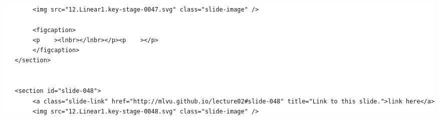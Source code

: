             <img src="12.Linear1.key-stage-0047.svg" class="slide-image" />

            <figcaption>
            <p    ><lnbr></lnbr></p><p    ></p>
            </figcaption>
       </section>


       <section id="slide-048">
            <a class="slide-link" href="http://mlvu.github.io/lecture02#slide-048" title="Link to this slide.">link here</a>
            <img src="12.Linear1.key-stage-0048.svg" class="slide-image" />
